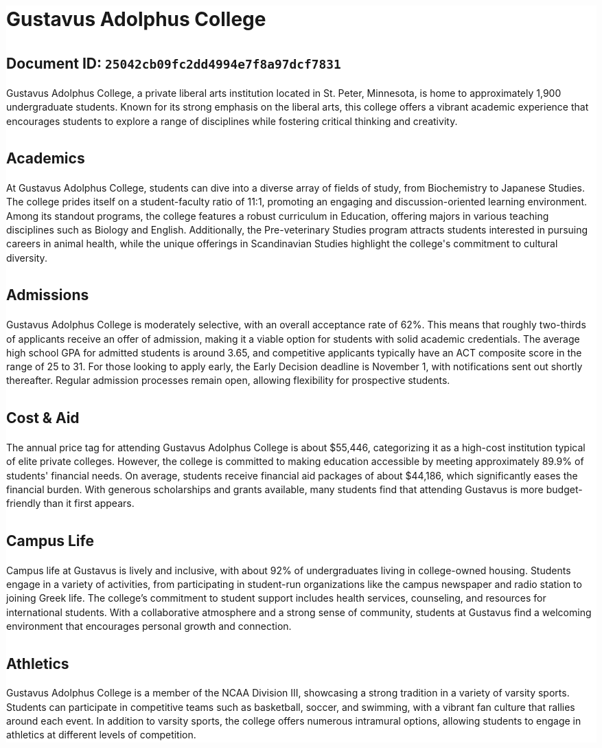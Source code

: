 # Gustavus Adolphus College

**Document ID:** `25042cb09fc2dd4994e7f8a97dcf7831`
---

Gustavus Adolphus College, a private liberal arts institution located in St. Peter, Minnesota, is home to approximately 1,900 undergraduate students. Known for its strong emphasis on the liberal arts, this college offers a vibrant academic experience that encourages students to explore a range of disciplines while fostering critical thinking and creativity.

## Academics
At Gustavus Adolphus College, students can dive into a diverse array of fields of study, from Biochemistry to Japanese Studies. The college prides itself on a student-faculty ratio of 11:1, promoting an engaging and discussion-oriented learning environment. Among its standout programs, the college features a robust curriculum in Education, offering majors in various teaching disciplines such as Biology and English. Additionally, the Pre-veterinary Studies program attracts students interested in pursuing careers in animal health, while the unique offerings in Scandinavian Studies highlight the college's commitment to cultural diversity.

## Admissions
Gustavus Adolphus College is moderately selective, with an overall acceptance rate of 62%. This means that roughly two-thirds of applicants receive an offer of admission, making it a viable option for students with solid academic credentials. The average high school GPA for admitted students is around 3.65, and competitive applicants typically have an ACT composite score in the range of 25 to 31. For those looking to apply early, the Early Decision deadline is November 1, with notifications sent out shortly thereafter. Regular admission processes remain open, allowing flexibility for prospective students.

## Cost & Aid
The annual price tag for attending Gustavus Adolphus College is about $55,446, categorizing it as a high-cost institution typical of elite private colleges. However, the college is committed to making education accessible by meeting approximately 89.9% of students' financial needs. On average, students receive financial aid packages of about $44,186, which significantly eases the financial burden. With generous scholarships and grants available, many students find that attending Gustavus is more budget-friendly than it first appears.

## Campus Life
Campus life at Gustavus is lively and inclusive, with about 92% of undergraduates living in college-owned housing. Students engage in a variety of activities, from participating in student-run organizations like the campus newspaper and radio station to joining Greek life. The college’s commitment to student support includes health services, counseling, and resources for international students. With a collaborative atmosphere and a strong sense of community, students at Gustavus find a welcoming environment that encourages personal growth and connection.

## Athletics
Gustavus Adolphus College is a member of the NCAA Division III, showcasing a strong tradition in a variety of varsity sports. Students can participate in competitive teams such as basketball, soccer, and swimming, with a vibrant fan culture that rallies around each event. In addition to varsity sports, the college offers numerous intramural options, allowing students to engage in athletics at different levels of competition.
